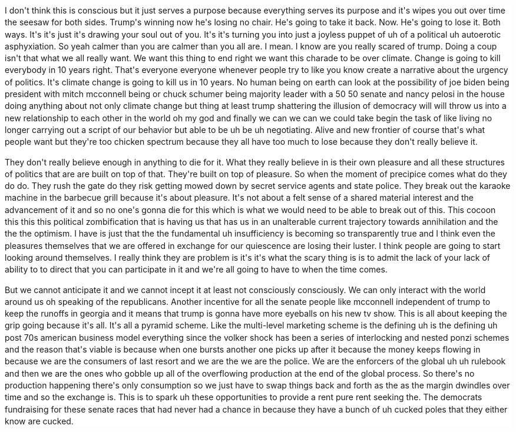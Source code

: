 
I don't think this is conscious but it just serves a purpose because everything serves its purpose and it's  wipes you out over time the seesaw for both sides. Trump's winning now he's losing no chair. He's going to take it back. Now. He's going to lose it. Both ways. It's it's just it's drawing your soul out of you. It's it's turning you into just a joyless puppet of uh of a political uh autoerotic asphyxiation. So yeah calmer than you are calmer than you all are. I mean. I know are you really scared of trump. Doing a coup isn't that what we all really want. We want this thing to end right we want this charade to be over climate. Change is going to kill everybody in 10 years right. That's everyone everyone whenever people try to like you know create a narrative about the urgency of politics. It's climate change is going to kill us in 10 years. No human being on earth can look at the possibility of joe biden being president with  mitch mcconnell being or chuck schumer being majority leader with a 50 50 senate and nancy pelosi in the house doing anything about not only climate change but thing at least trump shattering the illusion of democracy will will throw us into a new relationship to each other in the world oh my god and finally we can we can we could take begin the task of like living no longer carrying out a script of our behavior but able to be uh be uh negotiating. Alive and new frontier of course that's what people want but they're too chicken  spectrum because they all have too much to lose because they don't really believe it.

They don't really believe enough in anything to die for it. What they really believe in is their own pleasure and all these structures of politics that are are built on top of that. They're built on top of pleasure. So when the moment of precipice comes what do they do do. They  rush the gate do they risk getting mowed down by secret service agents and state police. They break out the karaoke machine in the barbecue grill because it's about pleasure. It's not about a felt sense of a shared material interest and the advancement of it and so no one's gonna die for this which is what we would need to be able to break out of this. This cocoon this this this political zombification that is having us that has us in an unalterable current trajectory towards annihilation and the the the optimism. I have is just that the the fundamental uh insufficiency is becoming so transparently true and I think even the pleasures themselves that we are offered in exchange for our quiescence are losing their luster. I think people are going to start looking around themselves. I really think they are problem is it's it's what the scary thing is is to admit the lack of your lack of ability to to direct that you can participate in it and we're all going to have to when the time comes.

But we cannot anticipate it and we cannot incept it at least not consciously consciously. We can only interact with the world around us oh speaking of the republicans. Another incentive for all the senate people like mcconnell independent of trump to keep the  runoffs in georgia and it means that trump is gonna have more eyeballs on his new tv show. This is all about keeping the grip going because it's all. It's all a pyramid scheme. Like the multi-level marketing scheme is the defining uh is the defining uh post 70s american business model everything since the volker shock has been a series of interlocking and nested ponzi schemes and the reason that's viable is because when one bursts another one picks up after it because the money keeps flowing in because we are the consumers of last resort and we are the we are the police. We are the enforcers of the global uh uh rulebook and then we are the ones who gobble up all of the overflowing production at the end of the global process. So there's no production happening there's only consumption so we just have to swap things back and forth as the as the margin dwindles over time and so the exchange is. This is to spark uh these opportunities to provide a rent pure rent seeking the. The democrats fundraising for these senate races that had never had a chance in because they have a bunch of uh cucked poles that they either know are cucked.
